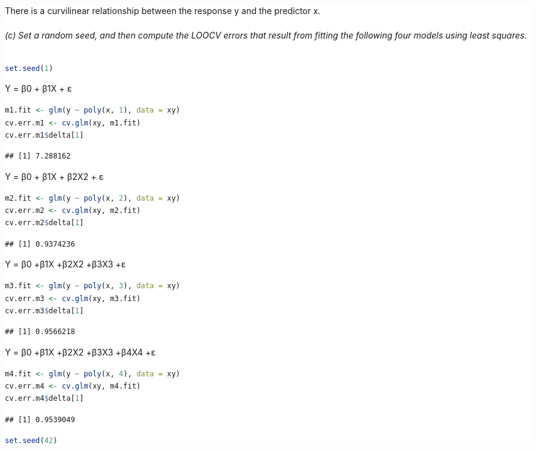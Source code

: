 There is a curvilinear relationship between the response y and the
predictor
x.

###### (c) Set a random seed, and then compute the LOOCV errors that result from fitting the following four models using least squares.

``` r
set.seed(1)
```

Y = β0 + β1X + ε

``` r
m1.fit <- glm(y ~ poly(x, 1), data = xy)
cv.err.m1 <- cv.glm(xy, m1.fit)
cv.err.m1$delta[1]
```

    ## [1] 7.288162

Y = β0 + β1X + β2X2 + ε

``` r
m2.fit <- glm(y ~ poly(x, 2), data = xy)
cv.err.m2 <- cv.glm(xy, m2.fit)
cv.err.m2$delta[1]
```

    ## [1] 0.9374236

Y = β0 +β1X +β2X2 +β3X3 +ε

``` r
m3.fit <- glm(y ~ poly(x, 3), data = xy)
cv.err.m3 <- cv.glm(xy, m3.fit)
cv.err.m3$delta[1]
```

    ## [1] 0.9566218

Y = β0 +β1X +β2X2 +β3X3 +β4X4 +ε

``` r
m4.fit <- glm(y ~ poly(x, 4), data = xy)
cv.err.m4 <- cv.glm(xy, m4.fit)
cv.err.m4$delta[1]
```

    ## [1] 0.9539049

``` r
set.seed(42)
```
